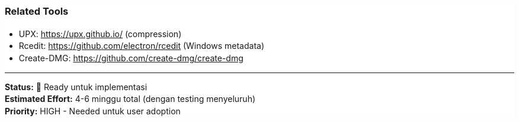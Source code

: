 ### Related Tools
- UPX: https://upx.github.io/ (compression)
- Rcedit: https://github.com/electron/rcedit (Windows metadata)
- Create-DMG: https://github.com/create-dmg/create-dmg

---

**Status:** 🎯 Ready untuk implementasi  
**Estimated Effort:** 4-6 minggu total (dengan testing menyeluruh)  
**Priority:** HIGH - Needed untuk user adoption

